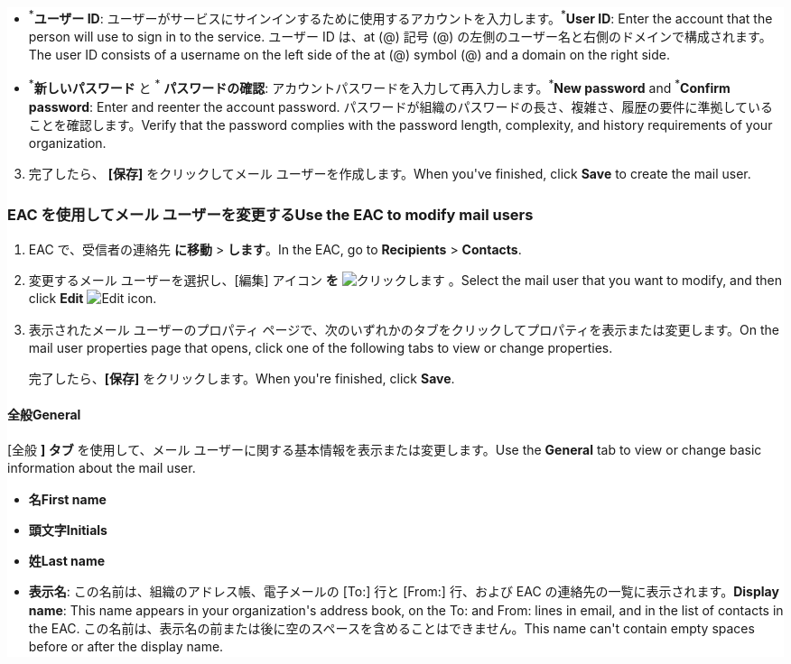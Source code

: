    - <span data-ttu-id="5a542-140"><sup>\*</sup>**ユーザー ID**: ユーザーがサービスにサインインするために使用するアカウントを入力します。</span><span class="sxs-lookup"><span data-stu-id="5a542-140"><sup>\*</sup>**User ID**: Enter the account that the person will use to sign in to the service.</span></span> <span data-ttu-id="5a542-141">ユーザー ID は、at (@) 記号 (@) の左側のユーザー名と右側のドメインで構成されます。</span><span class="sxs-lookup"><span data-stu-id="5a542-141">The user ID consists of a username on the left side of the at (@) symbol (@) and a domain on the right side.</span></span>

   - <span data-ttu-id="5a542-142"><sup>\*</sup>**新しいパスワード** と <sup>\*</sup> **パスワードの確認**: アカウントパスワードを入力して再入力します。</span><span class="sxs-lookup"><span data-stu-id="5a542-142"><sup>\*</sup>**New password** and <sup>\*</sup>**Confirm password**: Enter and reenter the account password.</span></span> <span data-ttu-id="5a542-143">パスワードが組織のパスワードの長さ、複雑さ、履歴の要件に準拠していることを確認します。</span><span class="sxs-lookup"><span data-stu-id="5a542-143">Verify that the password complies with the password length, complexity, and history requirements of your organization.</span></span>

3. <span data-ttu-id="5a542-144">完了したら、 **[保存]** をクリックしてメール ユーザーを作成します。</span><span class="sxs-lookup"><span data-stu-id="5a542-144">When you've finished, click **Save** to create the mail user.</span></span>

### <a name="use-the-eac-to-modify-mail-users"></a><span data-ttu-id="5a542-145">EAC を使用してメール ユーザーを変更する</span><span class="sxs-lookup"><span data-stu-id="5a542-145">Use the EAC to modify mail users</span></span>

1. <span data-ttu-id="5a542-146">EAC で、受信者の連絡先 **に移動** \> **します**。</span><span class="sxs-lookup"><span data-stu-id="5a542-146">In the EAC, go to **Recipients** \> **Contacts**.</span></span>

2. <span data-ttu-id="5a542-147">変更するメール ユーザーを選択し、[編集] アイコン **を** ![ クリックします ](../../media/ITPro-EAC-AddIcon.png) 。</span><span class="sxs-lookup"><span data-stu-id="5a542-147">Select the mail user that you want to modify, and then click **Edit** ![Edit icon](../../media/ITPro-EAC-AddIcon.png).</span></span>

3. <span data-ttu-id="5a542-148">表示されたメール ユーザーのプロパティ ページで、次のいずれかのタブをクリックしてプロパティを表示または変更します。</span><span class="sxs-lookup"><span data-stu-id="5a542-148">On the mail user properties page that opens, click one of the following tabs to view or change properties.</span></span>

   <span data-ttu-id="5a542-149">完了したら、**[保存]** をクリックします。</span><span class="sxs-lookup"><span data-stu-id="5a542-149">When you're finished, click **Save**.</span></span>

#### <a name="general"></a><span data-ttu-id="5a542-150">全般</span><span class="sxs-lookup"><span data-stu-id="5a542-150">General</span></span>

<span data-ttu-id="5a542-151">[全般 **] タブ** を使用して、メール ユーザーに関する基本情報を表示または変更します。</span><span class="sxs-lookup"><span data-stu-id="5a542-151">Use the **General** tab to view or change basic information about the mail user.</span></span>

- <span data-ttu-id="5a542-152">**名**</span><span class="sxs-lookup"><span data-stu-id="5a542-152">**First name**</span></span>

- <span data-ttu-id="5a542-153">**頭文字**</span><span class="sxs-lookup"><span data-stu-id="5a542-153">**Initials**</span></span>

- <span data-ttu-id="5a542-154">**姓**</span><span class="sxs-lookup"><span data-stu-id="5a542-154">**Last name**</span></span>

- <span data-ttu-id="5a542-155">**表示名**: この名前は、組織のアドレス帳、電子メールの [To:] 行と [From:] 行、および EAC の連絡先の一覧に表示されます。</span><span class="sxs-lookup"><span data-stu-id="5a542-155">**Display name**: This name appears in your organization's address book, on the To: and From: lines in email, and in the list of contacts in the EAC.</span></span> <span data-ttu-id="5a542-156">この名前は、表示名の前または後に空のスペースを含めることはできません。</span><span class="sxs-lookup"><span data-stu-id="5a542-156">This name can't contain empty spaces before or after the display name.</span></span>
